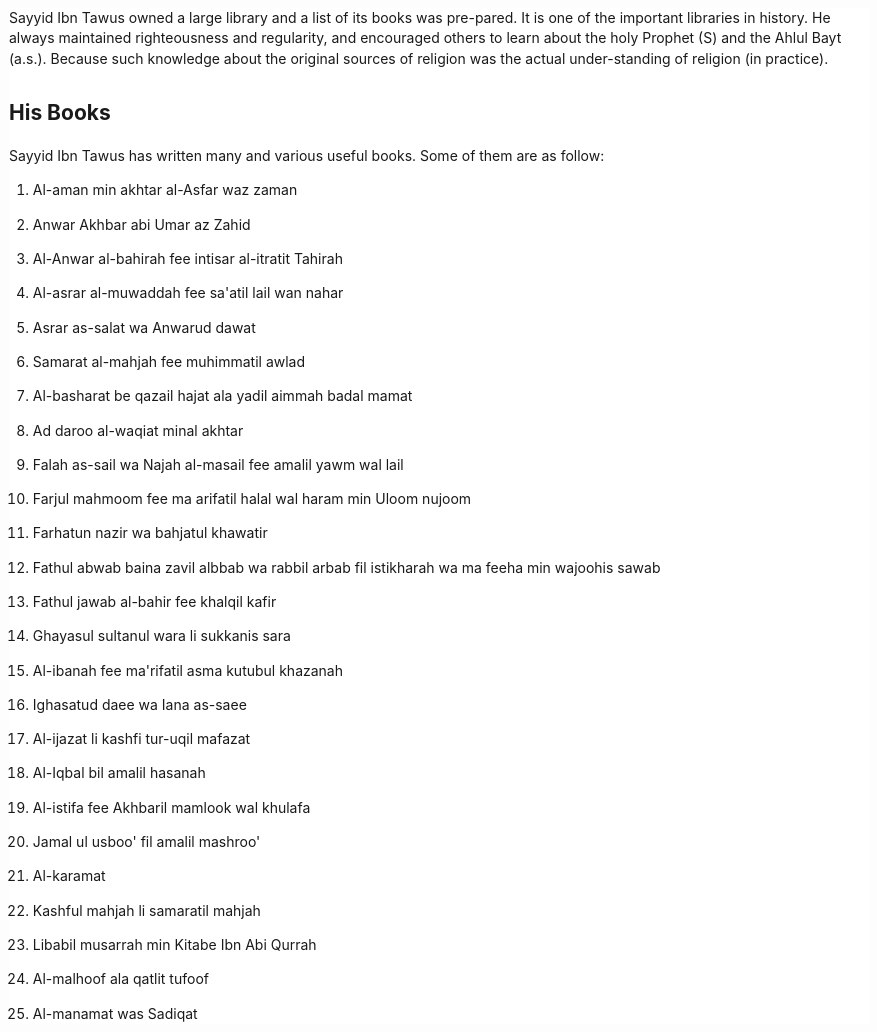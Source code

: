 Sayyid Ibn Tawus owned a large library and a list of its books was
pre-pared. It is one of the important libraries in history. He always
maintained righteousness and regularity, and encouraged others to learn
about the holy Prophet (S) and the Ahlul Bayt (a.s.). Because such
knowledge about the original sources of religion was the actual
under-standing of religion (in practice).

His Books
---------

Sayyid Ibn Tawus has written many and various useful books. Some of them
are as follow:

1. Al-aman min akhtar al-Asfar waz zaman

2. Anwar Akhbar abi Umar az Zahid

3. Al-Anwar al-bahirah fee intisar al-itratit Tahirah

4. Al-asrar al-muwaddah fee sa'atil lail wan nahar

5. Asrar as-salat wa Anwarud dawat

6. Samarat al-mahjah fee muhimmatil awlad

7. Al-basharat be qazail hajat ala yadil aimmah badal mamat

8. Ad daroo al-waqiat minal akhtar

9. Falah as-sail wa Najah al-masail fee amalil yawm wal lail

10. Farjul mahmoom fee ma arifatil halal wal haram min Uloom nujoom

11. Farhatun nazir wa bahjatul khawatir

12. Fathul abwab baina zavil albbab wa rabbil arbab fil istikharah wa ma
feeha min wajoohis sawab

13. Fathul jawab al-bahir fee khalqil kafir

14. Ghayasul sultanul wara li sukkanis sara

15. Al-ibanah fee ma'rifatil asma kutubul khazanah

16. Ighasatud daee wa Iana as-saee

17. Al-ijazat li kashfi tur-uqil mafazat

18. Al-Iqbal bil amalil hasanah

19. Al-istifa fee Akhbaril mamlook wal khulafa

20. Jamal ul usboo' fil amalil mashroo'

21. Al-karamat

22. Kashful mahjah li samaratil mahjah

23. Libabil musarrah min Kitabe Ibn Abi Qurrah

24. Al-malhoof ala qatlit tufoof

25. Al-manamat was Sadiqat
